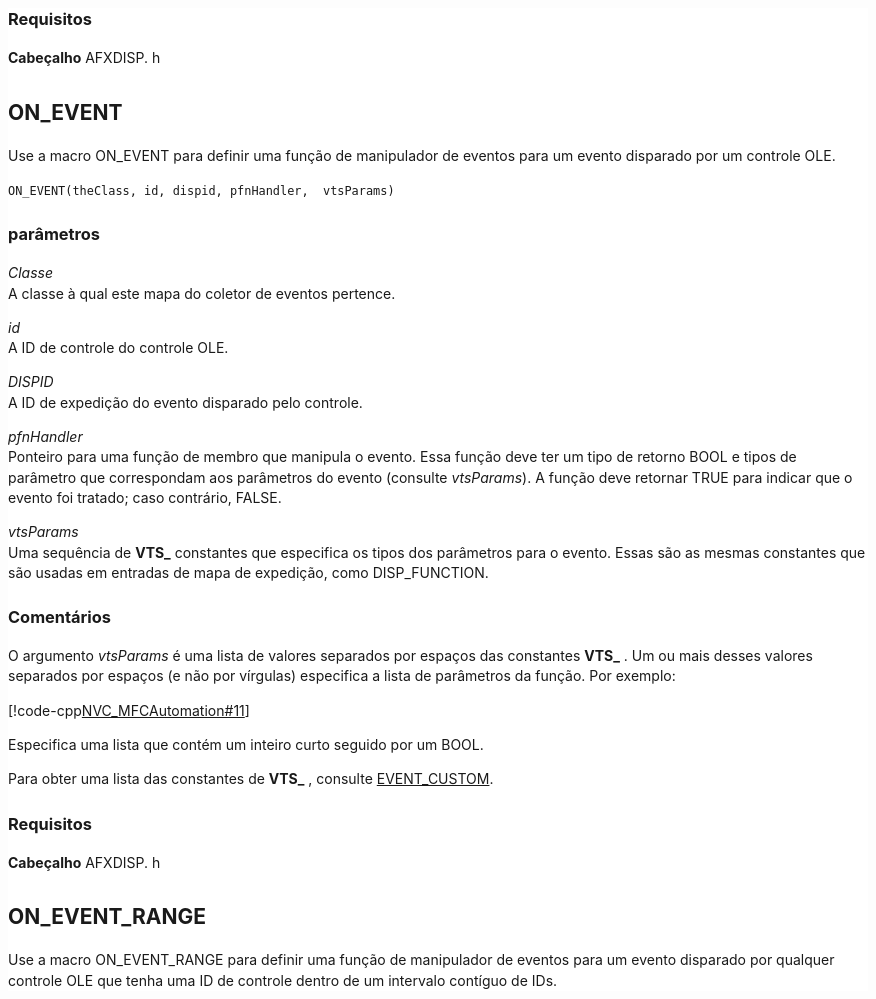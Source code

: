 ### <a name="requirements"></a>Requisitos

  **Cabeçalho** AFXDISP. h

## <a name="on_event"></a><a name="on_event"></a> ON_EVENT

Use a macro ON_EVENT para definir uma função de manipulador de eventos para um evento disparado por um controle OLE.

```
ON_EVENT(theClass, id, dispid, pfnHandler,  vtsParams)
```

### <a name="parameters"></a>parâmetros

*Classe*<br/>
A classe à qual este mapa do coletor de eventos pertence.

*id*<br/>
A ID de controle do controle OLE.

*DISPID*<br/>
A ID de expedição do evento disparado pelo controle.

*pfnHandler*<br/>
Ponteiro para uma função de membro que manipula o evento. Essa função deve ter um tipo de retorno BOOL e tipos de parâmetro que correspondam aos parâmetros do evento (consulte *vtsParams*). A função deve retornar TRUE para indicar que o evento foi tratado; caso contrário, FALSE.

*vtsParams*<br/>
Uma sequência de **VTS_** constantes que especifica os tipos dos parâmetros para o evento. Essas são as mesmas constantes que são usadas em entradas de mapa de expedição, como DISP_FUNCTION.

### <a name="remarks"></a>Comentários

O argumento *vtsParams* é uma lista de valores separados por espaços das constantes **VTS_** . Um ou mais desses valores separados por espaços (e não por vírgulas) especifica a lista de parâmetros da função. Por exemplo:

[!code-cpp[NVC_MFCAutomation#11](../../mfc/codesnippet/cpp/event-sink-maps_1.cpp)]

Especifica uma lista que contém um inteiro curto seguido por um BOOL.

Para obter uma lista das constantes de **VTS_** , consulte [EVENT_CUSTOM](event-maps.md#event_custom).

### <a name="requirements"></a>Requisitos

  **Cabeçalho** AFXDISP. h

## <a name="on_event_range"></a><a name="on_event_range"></a> ON_EVENT_RANGE

Use a macro ON_EVENT_RANGE para definir uma função de manipulador de eventos para um evento disparado por qualquer controle OLE que tenha uma ID de controle dentro de um intervalo contíguo de IDs.
